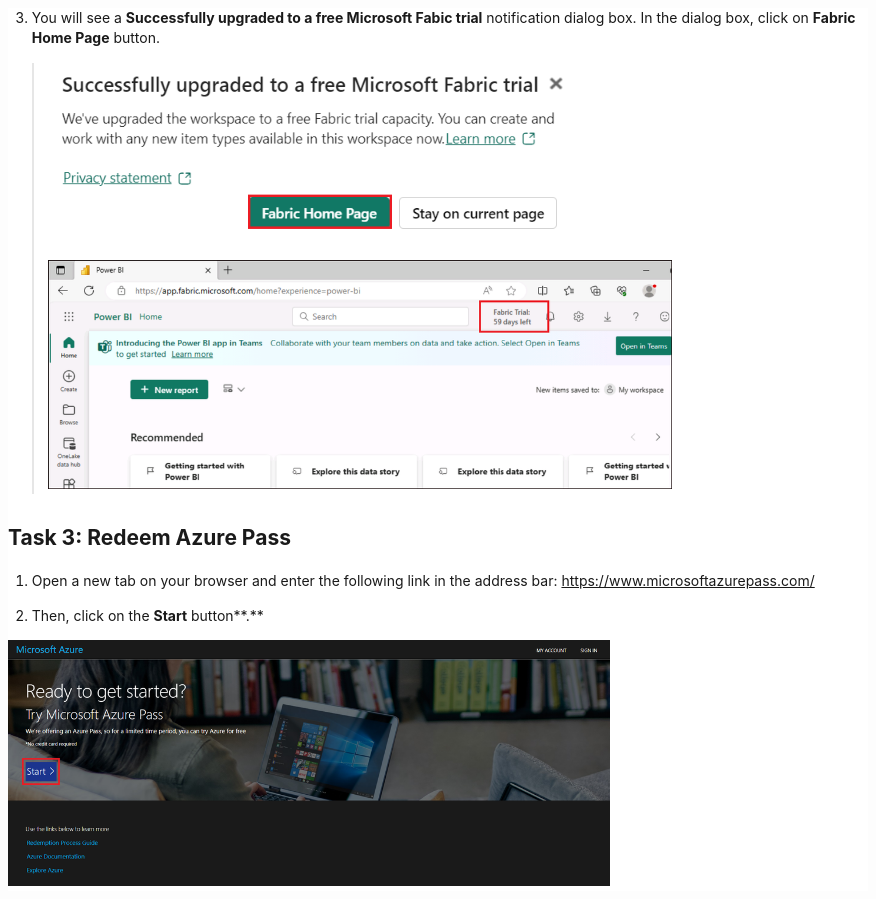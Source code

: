 3.  You will see a **Successfully upgraded to a free Microsoft Fabic
    trial** notification dialog box. In the dialog box, click on
    **Fabric Home Page** button.

> <img src="./media/image10.png" style="width:5.41667in;height:1.85in" />
>
> <img src="./media/image11.png" style="width:6.5in;height:2.3875in"
> alt="A screenshot of a computer Description automatically generated" />

## Task 3: Redeem Azure Pass

1.  Open a new tab on your browser and enter the following link in the
    address bar: <https://www.microsoftazurepass.com/>

2.  Then, click on the **Start** button**.**

<img src="./media/image12.png" style="width:6.26806in;height:2.56389in"
alt="A person using a computer Description automatically generated" />

